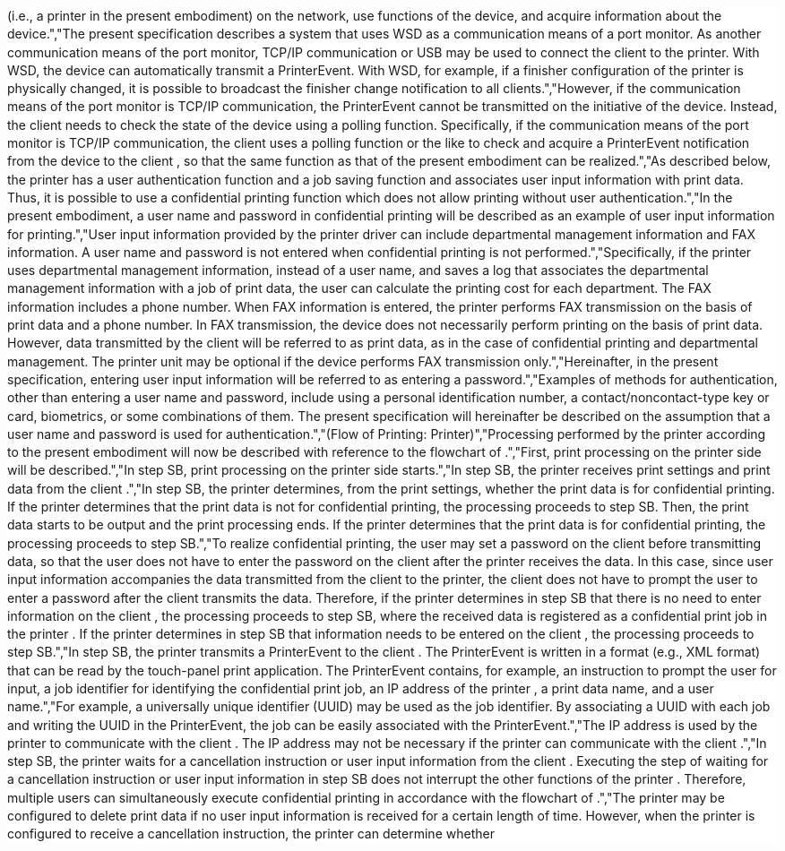 (i.e., a printer in the present embodiment) on the network, use functions of the device, and acquire information about the device.","The present specification describes a system that uses WSD as a communication means of a port monitor. As another communication means of the port monitor, TCP\/IP communication or USB may be used to connect the client to the printer. With WSD, the device can automatically transmit a PrinterEvent. With WSD, for example, if a finisher configuration of the printer is physically changed, it is possible to broadcast the finisher change notification to all clients.","However, if the communication means of the port monitor is TCP\/IP communication, the PrinterEvent cannot be transmitted on the initiative of the device. Instead, the client needs to check the state of the device using a polling function. Specifically, if the communication means of the port monitor is TCP\/IP communication, the client  uses a polling function or the like to check and acquire a PrinterEvent notification from the device to the client , so that the same function as that of the present embodiment can be realized.","As described below, the printer  has a user authentication function and a job saving function and associates user input information with print data. Thus, it is possible to use a confidential printing function which does not allow printing without user authentication.","In the present embodiment, a user name and password in confidential printing will be described as an example of user input information for printing.","User input information provided by the printer driver can include departmental management information and FAX information. A user name and password is not entered when confidential printing is not performed.","Specifically, if the printer  uses departmental management information, instead of a user name, and saves a log that associates the departmental management information with a job of print data, the user can calculate the printing cost for each department. The FAX information includes a phone number. When FAX information is entered, the printer  performs FAX transmission on the basis of print data and a phone number. In FAX transmission, the device does not necessarily perform printing on the basis of print data. However, data transmitted by the client  will be referred to as print data, as in the case of confidential printing and departmental management. The printer unit  may be optional if the device performs FAX transmission only.","Hereinafter, in the present specification, entering user input information will be referred to as entering a password.","Examples of methods for authentication, other than entering a user name and password, include using a personal identification number, a contact\/noncontact-type key or card, biometrics, or some combinations of them. The present specification will hereinafter be described on the assumption that a user name and password is used for authentication.","(Flow of Printing: Printer)","Processing performed by the printer  according to the present embodiment will now be described with reference to the flowchart of .","First, print processing on the printer side will be described.","In step SB, print processing on the printer side starts.","In step SB, the printer  receives print settings and print data from the client .","In step SB, the printer  determines, from the print settings, whether the print data is for confidential printing. If the printer  determines that the print data is not for confidential printing, the processing proceeds to step SB. Then, the print data starts to be output and the print processing ends. If the printer  determines that the print data is for confidential printing, the processing proceeds to step SB.","To realize confidential printing, the user may set a password on the client before transmitting data, so that the user does not have to enter the password on the client after the printer receives the data. In this case, since user input information accompanies the data transmitted from the client to the printer, the client does not have to prompt the user to enter a password after the client transmits the data. Therefore, if the printer  determines in step SB that there is no need to enter information on the client , the processing proceeds to step SB, where the received data is registered as a confidential print job in the printer . If the printer  determines in step SB that information needs to be entered on the client , the processing proceeds to step SB.","In step SB, the printer  transmits a PrinterEvent to the client . The PrinterEvent is written in a format (e.g., XML format) that can be read by the touch-panel print application. The PrinterEvent contains, for example, an instruction to prompt the user for input, a job identifier for identifying the confidential print job, an IP address of the printer , a print data name, and a user name.","For example, a universally unique identifier (UUID) may be used as the job identifier. By associating a UUID with each job and writing the UUID in the PrinterEvent, the job can be easily associated with the PrinterEvent.","The IP address is used by the printer  to communicate with the client . The IP address may not be necessary if the printer  can communicate with the client .","In step SB, the printer  waits for a cancellation instruction or user input information from the client . Executing the step of waiting for a cancellation instruction or user input information in step SB does not interrupt the other functions of the printer . Therefore, multiple users can simultaneously execute confidential printing in accordance with the flowchart of .","The printer  may be configured to delete print data if no user input information is received for a certain length of time. However, when the printer  is configured to receive a cancellation instruction, the printer  can determine whether